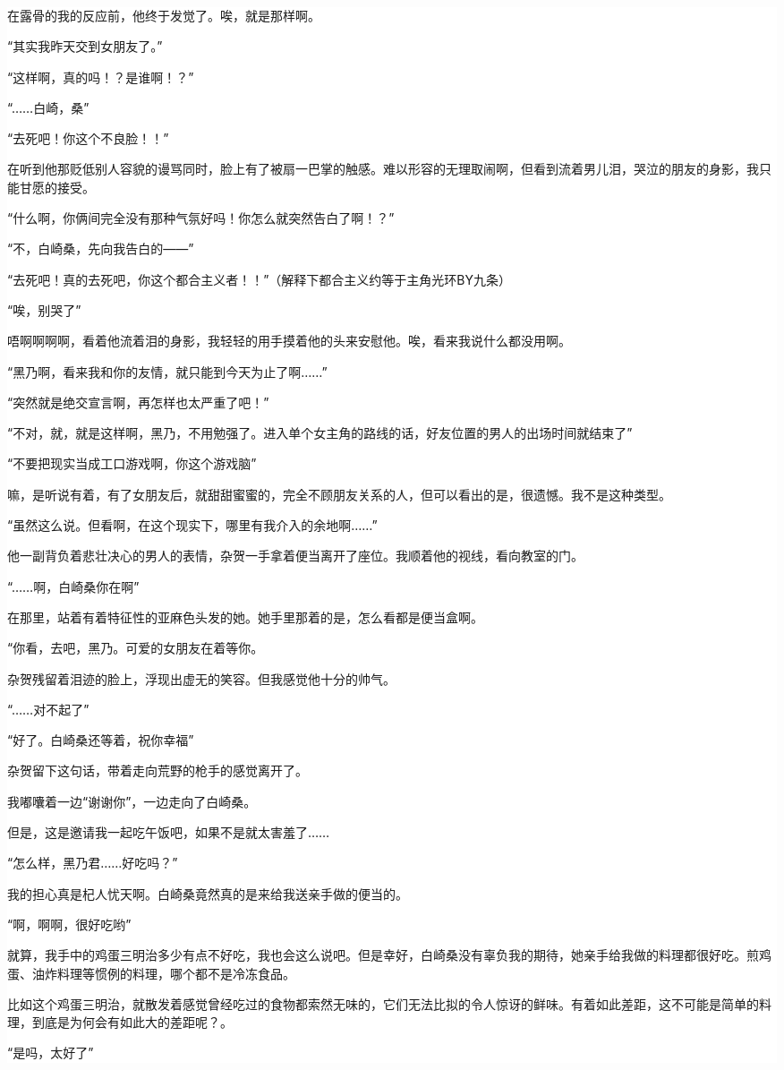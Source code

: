 在露骨的我的反应前，他终于发觉了。唉，就是那样啊。

“其实我昨天交到女朋友了。”

“这样啊，真的吗！？是谁啊！？”

“……白崎，桑”

“去死吧！你这个不良脸！！”

在听到他那贬低别人容貌的谩骂同时，脸上有了被扇一巴掌的触感。难以形容的无理取闹啊，但看到流着男儿泪，哭泣的朋友的身影，我只能甘愿的接受。

“什么啊，你俩间完全没有那种气氛好吗！你怎么就突然告白了啊！？”

“不，白崎桑，先向我告白的——”

“去死吧！真的去死吧，你这个都合主义者！！”（解释下都合主义约等于主角光环BY九条）

“唉，别哭了”

唔啊啊啊啊，看着他流着泪的身影，我轻轻的用手摸着他的头来安慰他。唉，看来我说什么都没用啊。

“黑乃啊，看来我和你的友情，就只能到今天为止了啊……”

“突然就是绝交宣言啊，再怎样也太严重了吧！”

“不对，就，就是这样啊，黑乃，不用勉强了。进入单个女主角的路线的话，好友位置的男人的出场时间就结束了”

“不要把现实当成工口游戏啊，你这个游戏脑”

嘛，是听说有着，有了女朋友后，就甜甜蜜蜜的，完全不顾朋友关系的人，但可以看出的是，很遗憾。我不是这种类型。

“虽然这么说。但看啊，在这个现实下，哪里有我介入的余地啊……”

他一副背负着悲壮决心的男人的表情，杂贺一手拿着便当离开了座位。我顺着他的视线，看向教室的门。

“……啊，白崎桑你在啊”

在那里，站着有着特征性的亚麻色头发的她。她手里那着的是，怎么看都是便当盒啊。

“你看，去吧，黑乃。可爱的女朋友在着等你。

杂贺残留着泪迹的脸上，浮现出虚无的笑容。但我感觉他十分的帅气。

“……对不起了”

“好了。白崎桑还等着，祝你幸福”

杂贺留下这句话，带着走向荒野的枪手的感觉离开了。

我嘟囔着一边“谢谢你”，一边走向了白崎桑。

但是，这是邀请我一起吃午饭吧，如果不是就太害羞了……

“怎么样，黑乃君……好吃吗？”

我的担心真是杞人忧天啊。白崎桑竟然真的是来给我送亲手做的便当的。

“啊，啊啊，很好吃哟”

就算，我手中的鸡蛋三明治多少有点不好吃，我也会这么说吧。但是幸好，白崎桑没有辜负我的期待，她亲手给我做的料理都很好吃。煎鸡蛋、油炸料理等惯例的料理，哪个都不是冷冻食品。

比如这个鸡蛋三明治，就散发着感觉曾经吃过的食物都索然无味的，它们无法比拟的令人惊讶的鲜味。有着如此差距，这不可能是简单的料理，到底是为何会有如此大的差距呢？。

“是吗，太好了”
